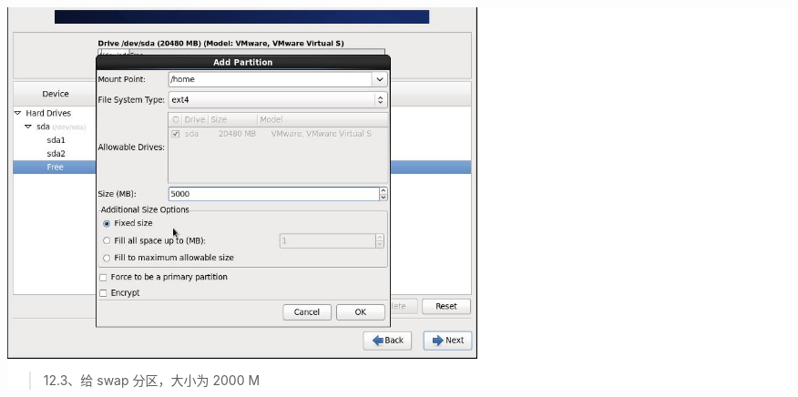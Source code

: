 <img src="../images/centos/centos_15.jpg" width="60%" alt="还在路上，稍等..." align="center"/>

>12.3、给 swap 分区，大小为 2000 M
